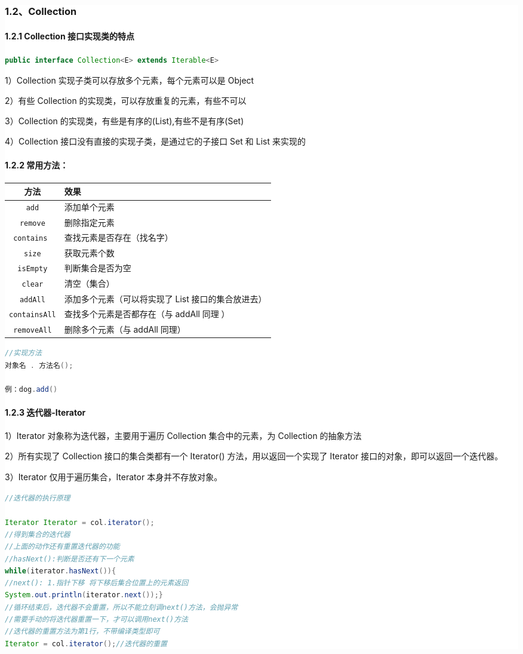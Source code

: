 ### 1.2、Collection

#### 1.2.1 Collection 接口实现类的特点

```java
public interface Collection<E> extends Iterable<E>
```

1）Collection 实现子类可以存放多个元素，每个元素可以是 Object

2）有些 Collection 的实现类，可以存放重复的元素，有些不可以

3）Collection 的实现类，有些是有序的(List),有些不是有序(Set)

4）Collection 接口没有直接的实现子类，是通过它的子接口 Set 和 List 来实现的

#### 1.2.2 常用方法：

|     方法      | 效果                                               |
| :-----------: | :------------------------------------------------- |
|     `add`     | 添加单个元素                                       |
|   `remove`    | 删除指定元素                                       |
|  `contains `  | 查找元素是否存在（找名字）                         |
|    `size`     | 获取元素个数                                       |
|   `isEmpty`   | 判断集合是否为空                                   |
|    `clear`    | 清空（集合）                                       |
|   `addAll`    | 添加多个元素（可以将实现了 List 接口的集合放进去） |
| `containsAll` | 查找多个元素是否都存在（与 addAll 同理 ）          |
|  `removeAll`  | 删除多个元素（与 addAll 同理）                     |

```java
//实现方法
对象名 . 方法名();

例：dog.add()
```

#### 1.2.3 迭代器-Iterator

1）Iterator 对象称为迭代器，主要用于遍历 Collection 集合中的元素，为 Collection 的抽象方法

2）所有实现了 Collection 接口的集合类都有一个 Iterator() 方法，用以返回一个实现了 Iterator 接口的对象，即可以返回一个迭代器。

3）Iterator 仅用于遍历集合，Iterator 本身并不存放对象。

```java
//迭代器的执行原理

Iterator Iterator = col.iterator();
//得到集合的迭代器
//上面的动作还有重置迭代器的功能
//hasNext():判断是否还有下一个元素
while(iterator.hasNext()){
//next(): 1.指针下移 将下移后集合位置上的元素返回
System.out.println(iterator.next());}
//循环结束后，迭代器不会重置，所以不能立刻调next()方法，会抛异常
//需要手动的将迭代器重置一下，才可以调用next()方法
//迭代器的重置方法为第1行，不带编译类型即可
Iterator = col.iterator();//迭代器的重置
```
